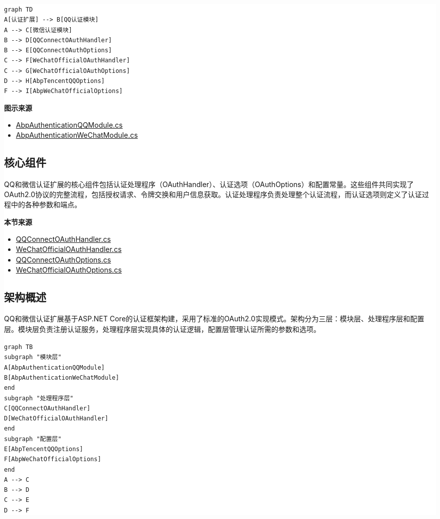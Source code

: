 ```mermaid
graph TD
A[认证扩展] --> B[QQ认证模块]
A --> C[微信认证模块]
B --> D[QQConnectOAuthHandler]
B --> E[QQConnectOAuthOptions]
C --> F[WeChatOfficialOAuthHandler]
C --> G[WeChatOfficialOAuthOptions]
D --> H[AbpTencentQQOptions]
F --> I[AbpWeChatOfficialOptions]
```

**图示来源**
- [AbpAuthenticationQQModule.cs](file://aspnet-core/framework/authentication/LINGYUN.Abp.Authentication.QQ/LINGYUN/Abp/Authentication/QQ/AbpAuthenticationQQModule.cs)
- [AbpAuthenticationWeChatModule.cs](file://aspnet-core/framework/authentication/LINGYUN.Abp.Authentication.WeChat/LINGYUN/Abp/Authentication/WeChat/AbpAuthenticationWeChatModule.cs)

## 核心组件
QQ和微信认证扩展的核心组件包括认证处理程序（OAuthHandler）、认证选项（OAuthOptions）和配置常量。这些组件共同实现了OAuth2.0协议的完整流程，包括授权请求、令牌交换和用户信息获取。认证处理程序负责处理整个认证流程，而认证选项则定义了认证过程中的各种参数和端点。

**本节来源**
- [QQConnectOAuthHandler.cs](file://aspnet-core/framework/authentication/LINGYUN.Abp.Authentication.QQ/Microsoft/AspNetCore/Authentication/QQ/QQConnectOAuthHandler.cs)
- [WeChatOfficialOAuthHandler.cs](file://aspnet-core/framework/authentication/LINGYUN.Abp.Authentication.WeChat/Microsoft/AspNetCore/Authentication/WeChat/Official/WeChatOfficialOAuthHandler.cs)
- [QQConnectOAuthOptions.cs](file://aspnet-core/framework/authentication/LINGYUN.Abp.Authentication.QQ/Microsoft/AspNetCore/Authentication/QQ/QQConnectOAuthOptions.cs)
- [WeChatOfficialOAuthOptions.cs](file://aspnet-core/framework/authentication/LINGYUN.Abp.Authentication.WeChat/Microsoft/AspNetCore/Authentication/WeChat/Official/WeChatOfficialOAuthOptions.cs)

## 架构概述
QQ和微信认证扩展基于ASP.NET Core的认证框架构建，采用了标准的OAuth2.0实现模式。架构分为三层：模块层、处理程序层和配置层。模块层负责注册认证服务，处理程序层实现具体的认证逻辑，配置层管理认证所需的参数和选项。

```mermaid
graph TB
subgraph "模块层"
A[AbpAuthenticationQQModule]
B[AbpAuthenticationWeChatModule]
end
subgraph "处理程序层"
C[QQConnectOAuthHandler]
D[WeChatOfficialOAuthHandler]
end
subgraph "配置层"
E[AbpTencentQQOptions]
F[AbpWeChatOfficialOptions]
end
A --> C
B --> D
C --> E
D --> F
```
